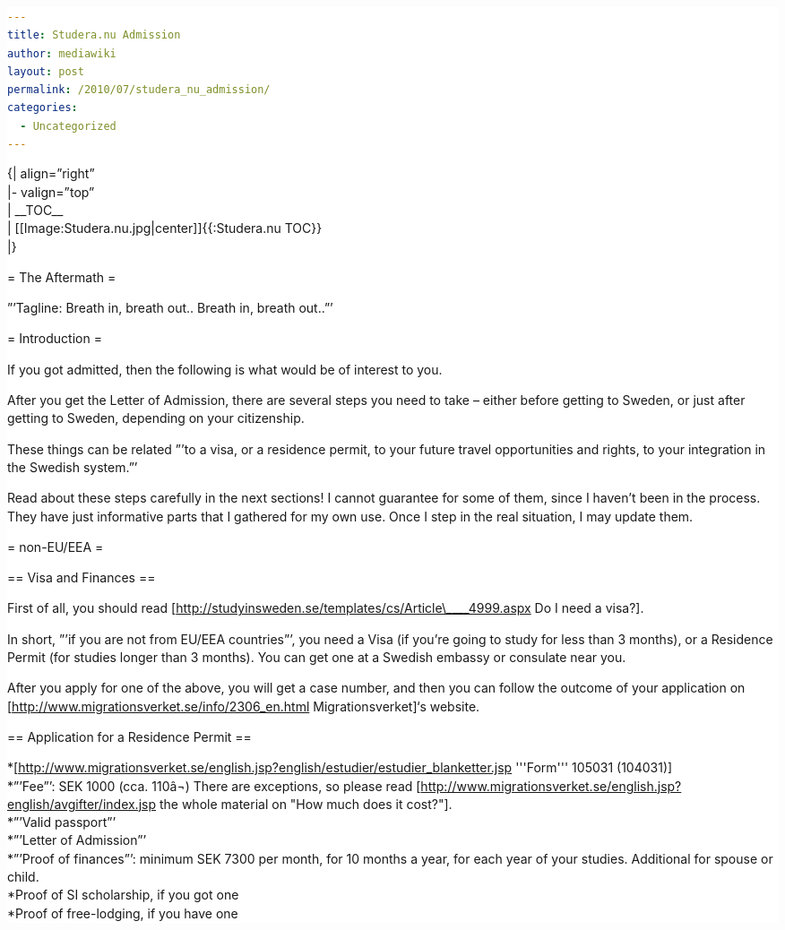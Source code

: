 ```yaml
---
title: Studera.nu Admission
author: mediawiki
layout: post
permalink: /2010/07/studera_nu_admission/
categories:
  - Uncategorized
---
```

{| align=&#8221;right&#8221;  
|- valign=&#8221;top&#8221;  
| \_\_TOC\_\_  
| [[Image:Studera.nu.jpg|center]]{{:Studera.nu TOC}}  
|}

= The Aftermath =

&#8221;&#8217;Tagline: Breath in, breath out.. Breath in, breath out..&#8221;&#8217;

= Introduction =

If you got admitted, then the following is what would be of interest to you.

After you get the Letter of Admission, there are several steps you need to take &#8211; either before getting to Sweden, or just after getting to Sweden, depending on your citizenship.

These things can be related &#8221;&#8217;to a visa, or a residence permit, to your future travel opportunities and rights, to your integration in the Swedish system.&#8221;&#8217;

Read about these steps carefully in the next sections! I cannot guarantee for some of them, since I haven&#8217;t been in the process. They have just informative parts that I gathered for my own use. Once I step in the real situation, I may update them.

= non-EU/EEA =

== Visa and Finances ==

First of all, you should read [http://studyinsweden.se/templates/cs/Article\____4999.aspx Do I need a visa?].

In short, &#8221;&#8217;if you are not from EU/EEA countries&#8221;&#8217;, you need a Visa (if you&#8217;re going to study for less than 3 months), or a Residence Permit (for studies longer than 3 months). You can get one at a Swedish embassy or consulate near you.

After you apply for one of the above, you will get a case number, and then you can follow the outcome of your application on [http://www.migrationsverket.se/info/2306_en.html Migrationsverket]&#8216;s website.

== Application for a Residence Permit ==

*[http://www.migrationsverket.se/english.jsp?english/estudier/estudier_blanketter.jsp '''Form''' 105031 (104031)]  
*&#8221;&#8217;Fee&#8221;&#8217;: SEK 1000 (cca. 110â¬) There are exceptions, so please read [http://www.migrationsverket.se/english.jsp?english/avgifter/index.jsp the whole material on "How much does it cost?"].  
*&#8221;&#8217;Valid passport&#8221;&#8217;  
*&#8221;&#8217;Letter of Admission&#8221;&#8217;  
*&#8221;&#8217;Proof of finances&#8221;&#8217;: minimum SEK 7300 per month, for 10 months a year, for each year of your studies. Additional for spouse or child.  
*Proof of SI scholarship, if you got one  
*Proof of free-lodging, if you have one
